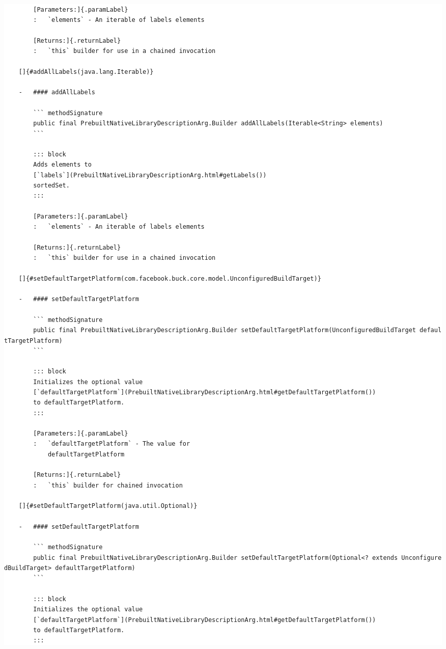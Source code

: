            [Parameters:]{.paramLabel}
            :   `elements` - An iterable of labels elements

            [Returns:]{.returnLabel}
            :   `this` builder for use in a chained invocation

        []{#addAllLabels(java.lang.Iterable)}

        -   #### addAllLabels

            ``` methodSignature
            public final PrebuiltNativeLibraryDescriptionArg.Builder addAllLabels​(Iterable<String> elements)
            ```

            ::: block
            Adds elements to
            [`labels`](PrebuiltNativeLibraryDescriptionArg.html#getLabels())
            sortedSet.
            :::

            [Parameters:]{.paramLabel}
            :   `elements` - An iterable of labels elements

            [Returns:]{.returnLabel}
            :   `this` builder for use in a chained invocation

        []{#setDefaultTargetPlatform(com.facebook.buck.core.model.UnconfiguredBuildTarget)}

        -   #### setDefaultTargetPlatform

            ``` methodSignature
            public final PrebuiltNativeLibraryDescriptionArg.Builder setDefaultTargetPlatform​(UnconfiguredBuildTarget defaultTargetPlatform)
            ```

            ::: block
            Initializes the optional value
            [`defaultTargetPlatform`](PrebuiltNativeLibraryDescriptionArg.html#getDefaultTargetPlatform())
            to defaultTargetPlatform.
            :::

            [Parameters:]{.paramLabel}
            :   `defaultTargetPlatform` - The value for
                defaultTargetPlatform

            [Returns:]{.returnLabel}
            :   `this` builder for chained invocation

        []{#setDefaultTargetPlatform(java.util.Optional)}

        -   #### setDefaultTargetPlatform

            ``` methodSignature
            public final PrebuiltNativeLibraryDescriptionArg.Builder setDefaultTargetPlatform​(Optional<? extends UnconfiguredBuildTarget> defaultTargetPlatform)
            ```

            ::: block
            Initializes the optional value
            [`defaultTargetPlatform`](PrebuiltNativeLibraryDescriptionArg.html#getDefaultTargetPlatform())
            to defaultTargetPlatform.
            :::

